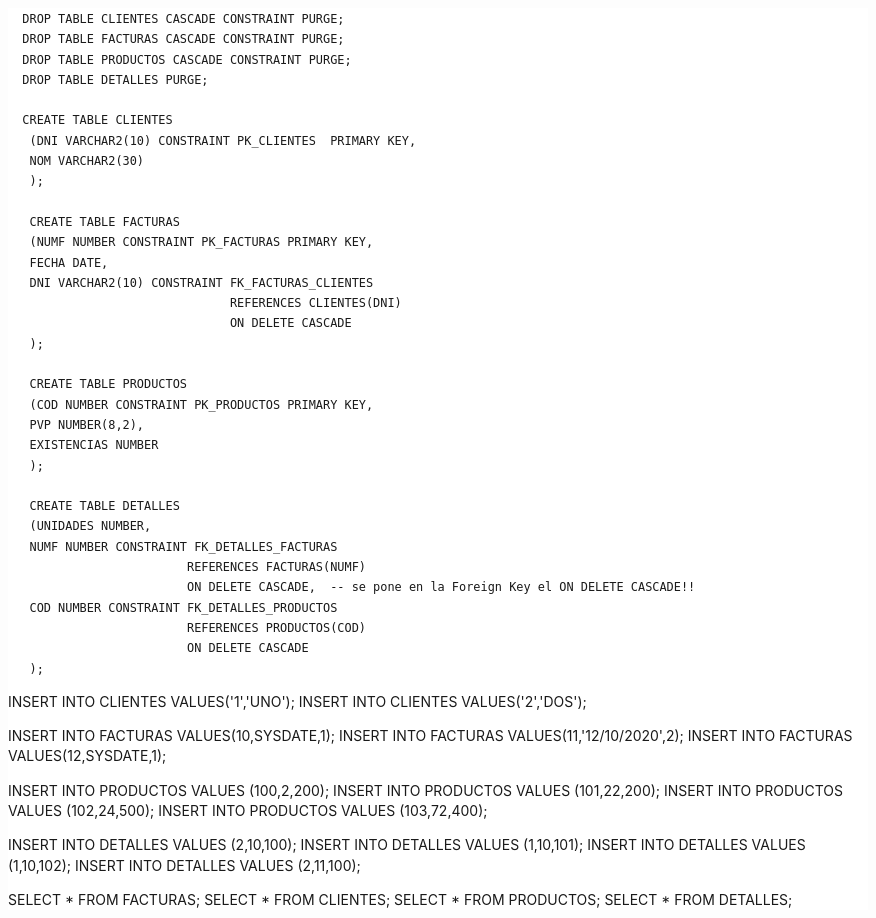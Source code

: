       DROP TABLE CLIENTES CASCADE CONSTRAINT PURGE;
      DROP TABLE FACTURAS CASCADE CONSTRAINT PURGE; 
      DROP TABLE PRODUCTOS CASCADE CONSTRAINT PURGE;
      DROP TABLE DETALLES PURGE;
      
      CREATE TABLE CLIENTES 
       (DNI VARCHAR2(10) CONSTRAINT PK_CLIENTES  PRIMARY KEY,
       NOM VARCHAR2(30) 
       );
       
       CREATE TABLE FACTURAS
       (NUMF NUMBER CONSTRAINT PK_FACTURAS PRIMARY KEY,
       FECHA DATE,
       DNI VARCHAR2(10) CONSTRAINT FK_FACTURAS_CLIENTES 
                                   REFERENCES CLIENTES(DNI)
                                   ON DELETE CASCADE
       );
       
       CREATE TABLE PRODUCTOS 
       (COD NUMBER CONSTRAINT PK_PRODUCTOS PRIMARY KEY,
       PVP NUMBER(8,2),
       EXISTENCIAS NUMBER
       );
       
       CREATE TABLE DETALLES 
       (UNIDADES NUMBER,
       NUMF NUMBER CONSTRAINT FK_DETALLES_FACTURAS 
                             REFERENCES FACTURAS(NUMF)
                             ON DELETE CASCADE,  -- se pone en la Foreign Key el ON DELETE CASCADE!!
       COD NUMBER CONSTRAINT FK_DETALLES_PRODUCTOS 
                             REFERENCES PRODUCTOS(COD)
                             ON DELETE CASCADE
       );
  INSERT INTO CLIENTES VALUES('1','UNO');
  INSERT INTO CLIENTES VALUES('2','DOS');
  
  INSERT INTO FACTURAS VALUES(10,SYSDATE,1);
  INSERT INTO FACTURAS VALUES(11,'12/10/2020',2);
  INSERT INTO FACTURAS VALUES(12,SYSDATE,1);
  
  INSERT INTO PRODUCTOS VALUES (100,2,200);
  INSERT INTO PRODUCTOS VALUES (101,22,200);
  INSERT INTO PRODUCTOS VALUES (102,24,500);
  INSERT INTO PRODUCTOS VALUES (103,72,400);
  
  INSERT INTO DETALLES VALUES (2,10,100);
  INSERT INTO DETALLES VALUES (1,10,101);
  INSERT INTO DETALLES VALUES (1,10,102);
  INSERT INTO DETALLES VALUES (2,11,100);
  
  SELECT * FROM FACTURAS;
  SELECT * FROM CLIENTES;
  SELECT * FROM PRODUCTOS;
  SELECT * FROM DETALLES;
  